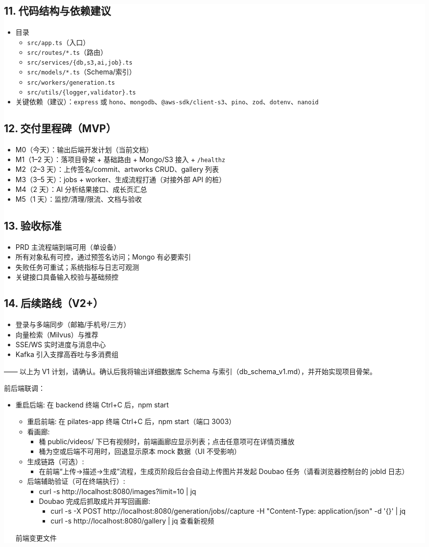 ## 11. 代码结构与依赖建议
- 目录
  - `src/app.ts`（入口）
  - `src/routes/*.ts`（路由）
  - `src/services/{db,s3,ai,job}.ts`
  - `src/models/*.ts`（Schema/索引）
  - `src/workers/generation.ts`
  - `src/utils/{logger,validator}.ts`
- 关键依赖（建议）：`express` 或 `hono`、`mongodb`、`@aws-sdk/client-s3`、`pino`、`zod`、`dotenv`、`nanoid`

## 12. 交付里程碑（MVP）
- M0（今天）：输出后端开发计划（当前文档）
- M1（1–2 天）：落项目骨架 + 基础路由 + Mongo/S3 接入 + `/healthz`
- M2（2–3 天）：上传签名/commit、artworks CRUD、gallery 列表
- M3（3–5 天）：jobs + worker、生成流程打通（对接外部 API 的桩）
- M4（2 天）：AI 分析结果接口、成长页汇总
- M5（1 天）：监控/清理/限流、文档与验收

## 13. 验收标准
- PRD 主流程端到端可用（单设备）
- 所有对象私有可控，通过预签名访问；Mongo 有必要索引
- 失败任务可重试；系统指标与日志可观测
- 关键接口具备输入校验与基础频控

## 14. 后续路线（V2+）
- 登录与多端同步（邮箱/手机号/三方）
- 向量检索（Milvus）与推荐
- SSE/WS 实时进度与消息中心
- Kafka 引入支撑高吞吐与多消费组

—— 以上为 V1 计划，请确认。确认后我将输出详细数据库 Schema 与索引（db_schema_v1.md），并开始实现项目骨架。

前后端联调：
- 重启后端: 在 backend 终端 Ctrl+C 后，npm start
  - 重启前端: 在 pilates-app 终端 Ctrl+C 后，npm start（端口 3003）
  - 看画廊:
      - 桶 public/videos/ 下已有视频时，前端画廊应显示列表；点击任意项可在详情页播放
      - 桶为空或后端不可用时，回退显示原本 mock 数据（UI 不受影响）
  - 生成链路（可选）:
      - 在前端“上传→描述→生成”流程，生成页阶段后台会自动上传图片并发起 Doubao 任务（请看浏览器控制台的 jobId 日志）
  - 后端辅助验证（可在终端执行）:
      - curl -s http://localhost:8080/images?limit=10 | jq
      - Doubao 完成后抓取成片并写回画廊:
          - curl -s -X POST http://localhost:8080/generation/jobs/<jobId>/capture -H "Content-Type: application/json"
  -d '{}' | jq
          - curl -s http://localhost:8080/gallery | jq 查看新视频

  前端变更文件
